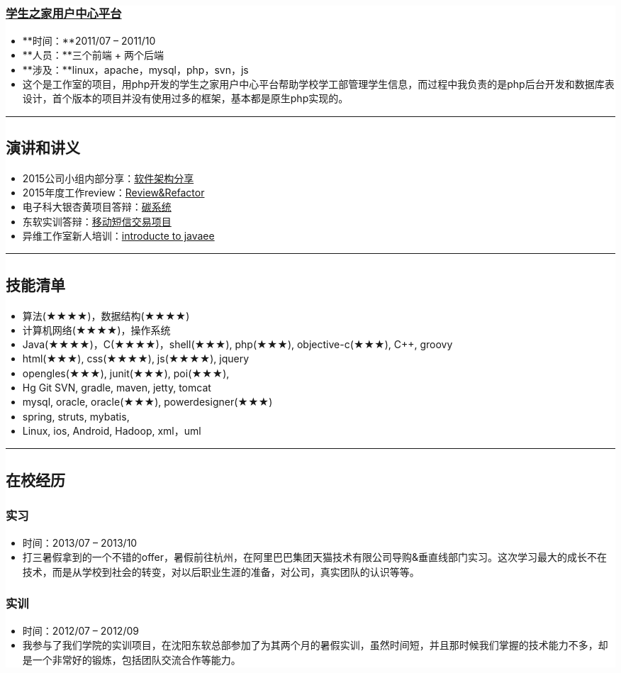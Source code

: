 ### [学生之家用户中心平台](www.stuhome.net)

- **时间：**2011/07 – 2011/10
- **人员：**三个前端 + 两个后端
- **涉及：**linux，apache，mysql，php，svn，js
- 这个是工作室的项目，用php开发的学生之家用户中心平台帮助学校学工部管理学生信息，而过程中我负责的是php后台开发和数据库表设计，首个版本的项目并没有使用过多的框架，基本都是原生php实现的。

---

## 演讲和讲义

 - 2015公司小组内部分享：[软件架构分享](https://raw.githubusercontent.com/zhgeaits/PersonalResources/master/personal/ppt/yymobile_architecture.pptx)
 - 2015年度工作review：[Review&Refactor](https://raw.githubusercontent.com/zhgeaits/PersonalResources/master/personal/ppt/Review.pptx)
 - 电子科大银杏黄项目答辩：[碳系统](https://raw.githubusercontent.com/zhgeaits/PersonalResources/master/personal/ppt/carbonsystem.ppt)
 - 东软实训答辩：[移动短信交易项目](https://raw.githubusercontent.com/zhgeaits/PersonalResources/master/personal/ppt/mpc.ppt)
 - 异维工作室新人培训：[introducte to javaee](https://raw.githubusercontent.com/zhgeaits/PersonalResources/master/personal/ppt/introducte%20to%20javaee.ppt)

---

## 技能清单

- 算法(★★★★)，数据结构(★★★★)
- 计算机网络(★★★★)，操作系统
- Java(★★★★)，C(★★★★)，shell(★★★), php(★★★), objective-c(★★★), C++, groovy
- html(★★★), css(★★★★), js(★★★★), jquery
- opengles(★★★), junit(★★★), poi(★★★), 
- Hg Git SVN, gradle, maven, jetty, tomcat
- mysql, oracle, oracle(★★★), powerdesigner(★★★)
- spring, struts, mybatis, 
- Linux, ios, Android, Hadoop, xml，uml

---

## 在校经历

### 实习

 - 时间：2013/07 – 2013/10
 - 打三暑假拿到的一个不错的offer，暑假前往杭州，在阿里巴巴集团天猫技术有限公司导购&垂直线部门实习。这次学习最大的成长不在技术，而是从学校到社会的转变，对以后职业生涯的准备，对公司，真实团队的认识等等。

### 实训

 - 时间：2012/07 – 2012/09
 - 我参与了我们学院的实训项目，在沈阳东软总部参加了为其两个月的暑假实训，虽然时间短，并且那时候我们掌握的技术能力不多，却是一个非常好的锻炼，包括团队交流合作等能力。
